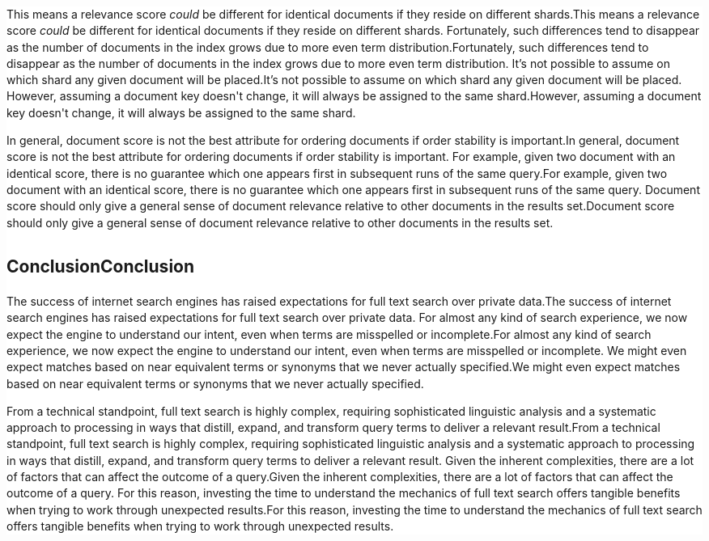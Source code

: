 <span data-ttu-id="752b4-354">This means a relevance score *could* be different for identical documents if they reside on different shards.</span><span class="sxs-lookup"><span data-stu-id="752b4-354">This means a relevance score *could* be different for identical documents if they reside on different shards.</span></span> <span data-ttu-id="752b4-355">Fortunately, such differences tend to disappear as the number of documents in the index grows due to more even term distribution.</span><span class="sxs-lookup"><span data-stu-id="752b4-355">Fortunately, such differences tend to disappear as the number of documents in the index grows due to more even term distribution.</span></span> <span data-ttu-id="752b4-356">It’s not possible to assume on which shard any given document will be placed.</span><span class="sxs-lookup"><span data-stu-id="752b4-356">It’s not possible to assume on which shard any given document will be placed.</span></span> <span data-ttu-id="752b4-357">However, assuming a document key doesn't change, it will always be assigned to the same shard.</span><span class="sxs-lookup"><span data-stu-id="752b4-357">However, assuming a document key doesn't change, it will always be assigned to the same shard.</span></span>

<span data-ttu-id="752b4-358">In general, document score is not the best attribute for ordering documents if order stability is important.</span><span class="sxs-lookup"><span data-stu-id="752b4-358">In general, document score is not the best attribute for ordering documents if order stability is important.</span></span> <span data-ttu-id="752b4-359">For example, given two document with an identical score, there is no guarantee which one appears first in subsequent runs of the same query.</span><span class="sxs-lookup"><span data-stu-id="752b4-359">For example, given two document with an identical score, there is no guarantee which one appears first in subsequent runs of the same query.</span></span> <span data-ttu-id="752b4-360">Document score should only give a general sense of document relevance relative to other documents in the results set.</span><span class="sxs-lookup"><span data-stu-id="752b4-360">Document score should only give a general sense of document relevance relative to other documents in the results set.</span></span>

## <a name="conclusion"></a><span data-ttu-id="752b4-361">Conclusion</span><span class="sxs-lookup"><span data-stu-id="752b4-361">Conclusion</span></span>

<span data-ttu-id="752b4-362">The success of internet search engines has raised expectations for full text search over private data.</span><span class="sxs-lookup"><span data-stu-id="752b4-362">The success of internet search engines has raised expectations for full text search over private data.</span></span> <span data-ttu-id="752b4-363">For almost any kind of search experience, we now expect the engine to understand our intent, even when terms are misspelled or incomplete.</span><span class="sxs-lookup"><span data-stu-id="752b4-363">For almost any kind of search experience, we now expect the engine to understand our intent, even when terms are misspelled or incomplete.</span></span> <span data-ttu-id="752b4-364">We might even expect matches based on near equivalent terms or synonyms that we never actually specified.</span><span class="sxs-lookup"><span data-stu-id="752b4-364">We might even expect matches based on near equivalent terms or synonyms that we never actually specified.</span></span>

<span data-ttu-id="752b4-365">From a technical standpoint, full text search is highly complex, requiring sophisticated linguistic analysis and a systematic approach to processing in ways that distill, expand, and transform query terms to deliver a relevant result.</span><span class="sxs-lookup"><span data-stu-id="752b4-365">From a technical standpoint, full text search is highly complex, requiring sophisticated linguistic analysis and a systematic approach to processing in ways that distill, expand, and transform query terms to deliver a relevant result.</span></span> <span data-ttu-id="752b4-366">Given the inherent complexities, there are a lot of factors that can affect the outcome of a query.</span><span class="sxs-lookup"><span data-stu-id="752b4-366">Given the inherent complexities, there are a lot of factors that can affect the outcome of a query.</span></span> <span data-ttu-id="752b4-367">For this reason, investing the time to understand the mechanics of full text search offers tangible benefits when trying to work through unexpected results.</span><span class="sxs-lookup"><span data-stu-id="752b4-367">For this reason, investing the time to understand the mechanics of full text search offers tangible benefits when trying to work through unexpected results.</span></span>  
